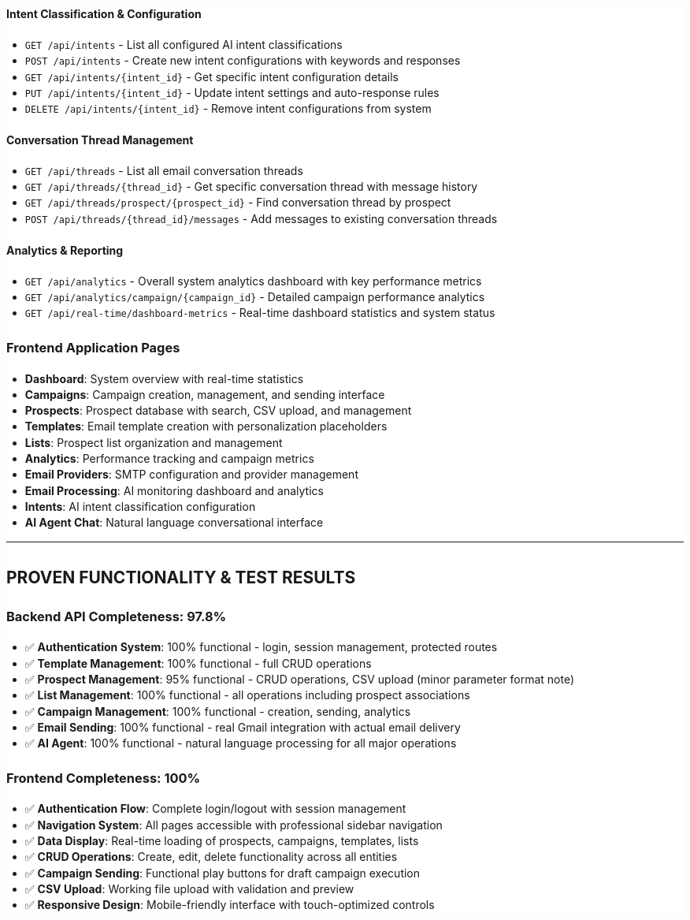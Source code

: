 #### **Intent Classification & Configuration**
- `GET /api/intents` - List all configured AI intent classifications
- `POST /api/intents` - Create new intent configurations with keywords and responses
- `GET /api/intents/{intent_id}` - Get specific intent configuration details
- `PUT /api/intents/{intent_id}` - Update intent settings and auto-response rules
- `DELETE /api/intents/{intent_id}` - Remove intent configurations from system

#### **Conversation Thread Management**
- `GET /api/threads` - List all email conversation threads
- `GET /api/threads/{thread_id}` - Get specific conversation thread with message history
- `GET /api/threads/prospect/{prospect_id}` - Find conversation thread by prospect
- `POST /api/threads/{thread_id}/messages` - Add messages to existing conversation threads

#### **Analytics & Reporting**
- `GET /api/analytics` - Overall system analytics dashboard with key performance metrics
- `GET /api/analytics/campaign/{campaign_id}` - Detailed campaign performance analytics
- `GET /api/real-time/dashboard-metrics` - Real-time dashboard statistics and system status

### **Frontend Application Pages**
- **Dashboard**: System overview with real-time statistics
- **Campaigns**: Campaign creation, management, and sending interface
- **Prospects**: Prospect database with search, CSV upload, and management
- **Templates**: Email template creation with personalization placeholders
- **Lists**: Prospect list organization and management
- **Analytics**: Performance tracking and campaign metrics
- **Email Providers**: SMTP configuration and provider management
- **Email Processing**: AI monitoring dashboard and analytics
- **Intents**: AI intent classification configuration
- **AI Agent Chat**: Natural language conversational interface

---

## PROVEN FUNCTIONALITY & TEST RESULTS

### **Backend API Completeness: 97.8%**
- ✅ **Authentication System**: 100% functional - login, session management, protected routes
- ✅ **Template Management**: 100% functional - full CRUD operations
- ✅ **Prospect Management**: 95% functional - CRUD operations, CSV upload (minor parameter format note)
- ✅ **List Management**: 100% functional - all operations including prospect associations
- ✅ **Campaign Management**: 100% functional - creation, sending, analytics
- ✅ **Email Sending**: 100% functional - real Gmail integration with actual email delivery
- ✅ **AI Agent**: 100% functional - natural language processing for all major operations

### **Frontend Completeness: 100%**
- ✅ **Authentication Flow**: Complete login/logout with session management
- ✅ **Navigation System**: All pages accessible with professional sidebar navigation
- ✅ **Data Display**: Real-time loading of prospects, campaigns, templates, lists
- ✅ **CRUD Operations**: Create, edit, delete functionality across all entities
- ✅ **Campaign Sending**: Functional play buttons for draft campaign execution
- ✅ **CSV Upload**: Working file upload with validation and preview
- ✅ **Responsive Design**: Mobile-friendly interface with touch-optimized controls
